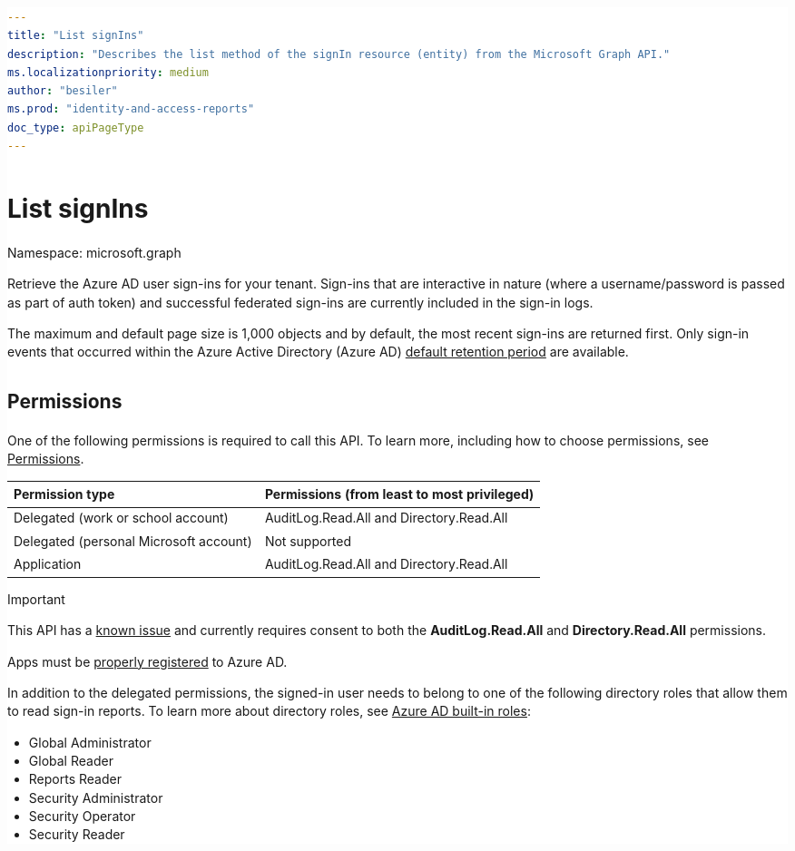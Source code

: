```yaml
---
title: "List signIns"
description: "Describes the list method of the signIn resource (entity) from the Microsoft Graph API."
ms.localizationpriority: medium
author: "besiler"
ms.prod: "identity-and-access-reports"
doc_type: apiPageType
---
```


# List signIns

Namespace: microsoft.graph

Retrieve the Azure AD user sign-ins for your tenant. Sign-ins that are interactive in nature (where a username/password is passed as part of auth token) and successful federated sign-ins are currently included in the sign-in logs. 

The maximum and default page size is 1,000 objects and by default, the most recent sign-ins are returned first. Only sign-in events that occurred within the Azure Active Directory (Azure AD) [default retention period](/azure/active-directory/reports-monitoring/reference-reports-data-retention#how-long-does-azure-ad-store-the-data) are available.

## Permissions

One of the following permissions is required to call this API. To learn more, including how to choose permissions, see [Permissions](/graph/permissions-reference).

|Permission type      | Permissions (from least to most privileged)              |
|:--------------------|:---------------------------------------------------------|
|Delegated (work or school account) | AuditLog.Read.All and Directory.Read.All |
|Delegated (personal Microsoft account) | Not supported   |
|Application | AuditLog.Read.All and Directory.Read.All  |

> [!IMPORTANT]
> This API has a [known issue](/graph/known-issues#azure-ad-activity-reports) and currently requires consent to both the **AuditLog.Read.All** and **Directory.Read.All** permissions.

Apps must be [properly registered](/azure/active-directory/active-directory-reporting-api-prerequisites-azure-portal) to Azure AD.

In addition to the delegated permissions, the signed-in user needs to belong to one of the following directory roles that allow them to read sign-in reports. To learn more about directory roles, see [Azure AD built-in roles](/azure/active-directory/roles/permissions-reference):
+ Global Administrator
+ Global Reader
+ Reports Reader
+ Security Administrator
+ Security Operator
+ Security Reader
